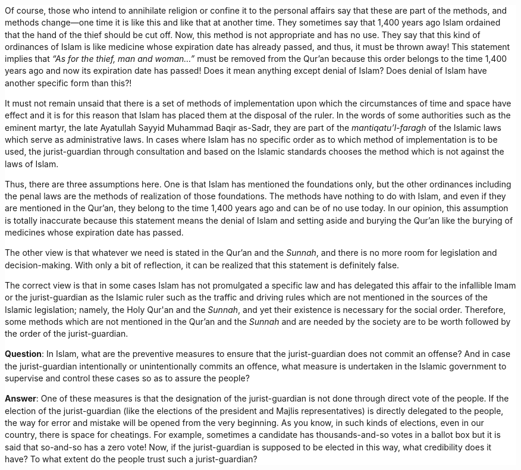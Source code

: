 Of course, those who intend to annihilate religion or confine it to the
personal affairs say that these are part of the methods, and methods
change—one time it is like this and like that at another time. They
sometimes say that 1,400 years ago Islam ordained that the hand of the
thief should be cut off. Now, this method is not appropriate and has no
use. They say that this kind of ordinances of Islam is like medicine
whose expiration date has already passed, and thus, it must be thrown
away! This statement implies that *“As for the thief, man and woman…”*
must be removed from the Qur’an because this order belongs to the time
1,400 years ago and now its expiration date has passed! Does it mean
anything except denial of Islam? Does denial of Islam have another
specific form than this?!

It must not remain unsaid that there is a set of methods of
implementation upon which the circumstances of time and space have
effect and it is for this reason that Islam has placed them at the
disposal of the ruler. In the words of some authorities such as the
eminent martyr, the late Ayatullah Sayyid Muhammad Baqir as-Sadr, they
are part of the *mantiqatu’l-faragh* of the Islamic laws which serve as
administrative laws. In cases where Islam has no specific order as to
which method of implementation is to be used, the jurist-guardian
through consultation and based on the Islamic standards chooses the
method which is not against the laws of Islam.

Thus, there are three assumptions here. One is that Islam has mentioned
the foundations only, but the other ordinances including the penal laws
are the methods of realization of those foundations. The methods have
nothing to do with Islam, and even if they are mentioned in the Qur’an,
they belong to the time 1,400 years ago and can be of no use today. In
our opinion, this assumption is totally inaccurate because this
statement means the denial of Islam and setting aside and burying the
Qur’an like the burying of medicines whose expiration date has passed.

The other view is that whatever we need is stated in the Qur’an and the
*Sunnah*, and there is no more room for legislation and decision-making.
With only a bit of reflection, it can be realized that this statement is
definitely false.

The correct view is that in some cases Islam has not promulgated a
specific law and has delegated this affair to the infallible Imam or the
jurist-guardian as the Islamic ruler such as the traffic and driving
rules which are not mentioned in the sources of the Islamic legislation;
namely, the Holy Qur'an and the *Sunnah*, and yet their existence is
necessary for the social order. Therefore, some methods which are not
mentioned in the Qur’an and the *Sunnah* and are needed by the society
are to be worth followed by the order of the jurist-guardian.

**Question**: In Islam, what are the preventive measures to ensure that
the jurist-guardian does not commit an offense? And in case the
jurist-guardian intentionally or unintentionally commits an offence,
what measure is undertaken in the Islamic government to supervise and
control these cases so as to assure the people?

**Answer**: One of these measures is that the designation of the
jurist-guardian is not done through direct vote of the people. If the
election of the jurist-guardian (like the elections of the president and
Majlis representatives) is directly delegated to the people, the way for
error and mistake will be opened from the very beginning. As you know,
in such kinds of elections, even in our country, there is space for
cheatings. For example, sometimes a candidate has thousands-and-so votes
in a ballot box but it is said that so-and-so has a zero vote! Now, if
the jurist-guardian is supposed to be elected in this way, what
credibility does it have? To what extent do the people trust such a
jurist-guardian?
